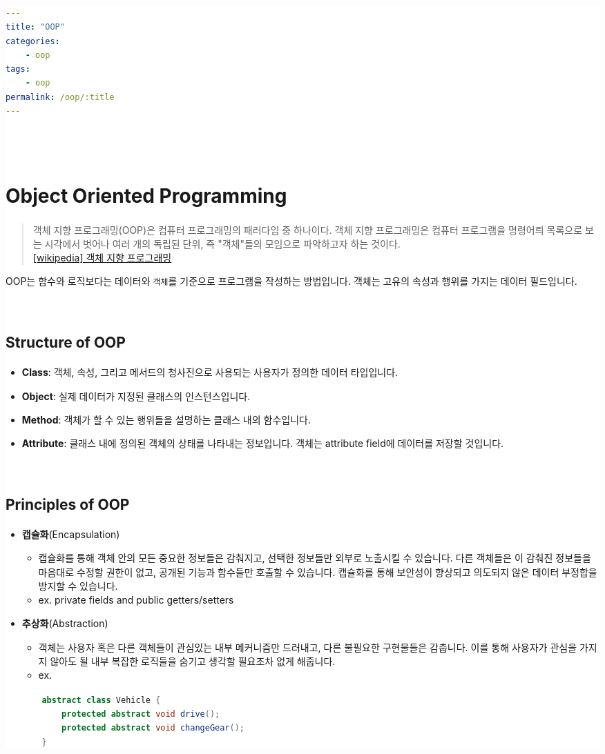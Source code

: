 ```yaml
---
title: "OOP"
categories:
    - oop
tags:
    - oop
permalink: /oop/:title
---
```


<br>
<br>

# Object Oriented Programming

> 객체 지향 프로그래밍(OOP)은 컴퓨터 프로그래밍의 패러다임 중 하나이다. 객체 지향 프로그래밍은 컴퓨터 프로그램을 명령어릐 목록으로 보는 시각에서 벗어나 여러 개의 독립된 단위, 즉 "객체"들의 모임으로 파악하고자 하는 것이다.\
> [[wikipedia] 객체 지향 프로그래밍](https://ko.wikipedia.org/wiki/%EA%B0%9D%EC%B2%B4_%EC%A7%80%ED%96%A5_%ED%94%84%EB%A1%9C%EA%B7%B8%EB%9E%98%EB%B0%8D)

OOP는 함수와 로직보다는 데이터와 `객체`를 기준으로 프로그램을 작성하는 방법입니다. 객체는 고유의 속성과 행위를 가지는 데이터 필드입니다.

<br>

## Structure of OOP

* **Class**: 객체, 속성, 그리고 메서드의 청사진으로 사용되는 사용자가 정의한 데이터 타입입니다.

* **Object**: 실제 데이터가 지정된 클래스의 인스턴스입니다.

* **Method**: 객체가 할 수 있는 행위들을 설명하는 클래스 내의 함수입니다.

* **Attribute**: 클래스 내에 정의된 객체의 상태를 나타내는 정보입니다. 객체는 attribute field에 데이터를 저장할 것입니다.

<br>

## Principles of OOP

* **캡슐화**(Encapsulation)
    - 캡슐화를 통해 객체 안의 모든 중요한 정보들은 감춰지고, 선택한 정보들만 외부로 노출시킬 수 있습니다. 다른 객체들은 이 감춰진 정보들을 마음대로 수정할 권한이 없고, 공개된 기능과 함수들만 호출할 수 있습니다. 캡슐화를 통해 보안성이 향상되고 의도되지 않은 데이터 부정합을 방지할 수 있습니다.
    - ex. private fields and public getters/setters

* **추상화**(Abstraction)
    - 객체는 사용자 혹은 다른 객체들이 관심있는 내부 메커니즘만 드러내고, 다른 불필요한 구현물들은 감춥니다. 이를 통해 사용자가 관심을 가지지 않아도 될 내부 복잡한 로직들을 숨기고 생각할 필요조차 없게 해줍니다.
    - ex.
    ```java
        abstract class Vehicle {
            protected abstract void drive();
            protected abstract void changeGear();
        }
    ```
